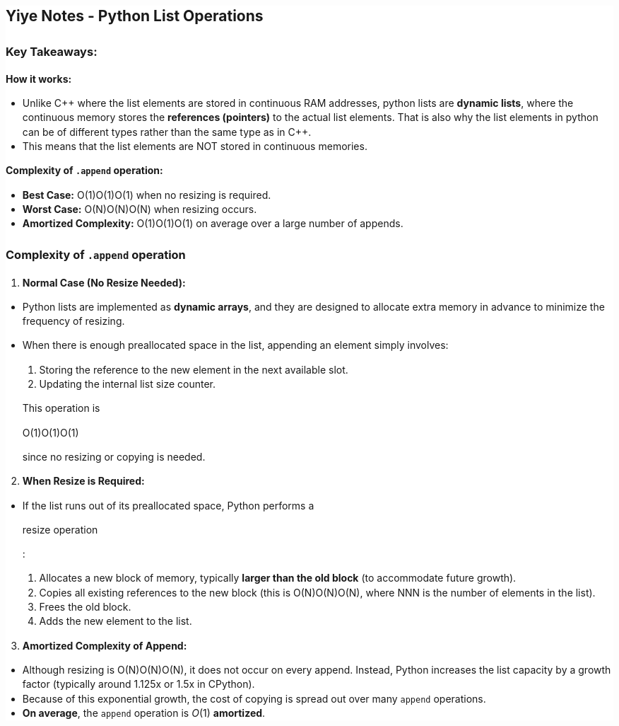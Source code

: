 


## Yiye Notes - Python List Operations

### Key Takeaways:

**How it works:**

- Unlike C++ where the list elements are stored in continuous RAM addresses, python lists are **dynamic lists**, where the continuous memory stores the **references (pointers)** to the actual list elements. That is also why the list elements in python can be of different types rather than the same type as in C++.
- This means that the list elements are NOT stored in continuous memories.

**Complexity of `.append` operation:**

- **Best Case:** O(1)O(1)O(1) when no resizing is required.
- **Worst Case:** O(N)O(N)O(N) when resizing occurs.
- **Amortized Complexity:** O(1)O(1)O(1) on average over a large number of appends.



### Complexity of `.append` operation

1. **Normal Case (No Resize Needed):**

- Python lists are implemented as **dynamic arrays**, and they are designed to allocate extra memory in advance to minimize the frequency of resizing.

- When there is enough preallocated space in the list, appending an element simply involves:

  1. Storing the reference to the new element in the next available slot.
  2. Updating the internal list size counter.

  This operation is 

  O(1)O(1)O(1)

   since no resizing or copying is needed.

2. **When Resize is Required:**

- If the list runs out of its preallocated space, Python performs a 

  resize operation

  :

  1. Allocates a new block of memory, typically **larger than the old block** (to accommodate future growth).
  2. Copies all existing references to the new block (this is O(N)O(N)O(N), where NNN is the number of elements in the list).
  3. Frees the old block.
  4. Adds the new element to the list.

3. **Amortized Complexity of Append:**

- Although resizing is O(N)O(N)O(N), it does not occur on every append. Instead, Python increases the list capacity by a growth factor (typically around 1.125x or 1.5x in CPython).
- Because of this exponential growth, the cost of copying is spread out over many `append` operations.
- **On average**, the `append` operation is $O(1)$ **amortized**.
